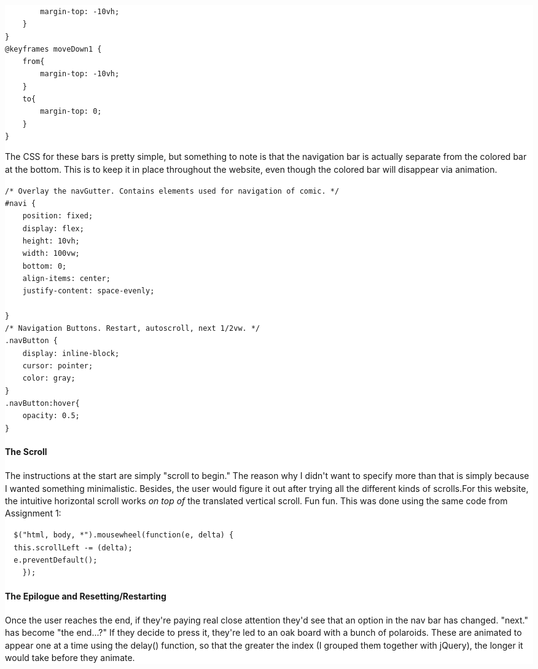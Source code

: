             margin-top: -10vh;
        }
    }
    @keyframes moveDown1 {
        from{
            margin-top: -10vh;
        }
        to{
            margin-top: 0;
        }
    }
    
The CSS for these bars is pretty simple, but something to note is that the navigation bar is actually separate from the colored bar at the bottom. This is to keep it in place throughout the website, even though the colored bar will disappear via animation.

    /* Overlay the navGutter. Contains elements used for navigation of comic. */
    #navi {
        position: fixed;
        display: flex;
        height: 10vh;
        width: 100vw;
        bottom: 0;
        align-items: center;
        justify-content: space-evenly;

    }
    /* Navigation Buttons. Restart, autoscroll, next 1/2vw. */
    .navButton {
        display: inline-block;
        cursor: pointer;
        color: gray;
    }
    .navButton:hover{
        opacity: 0.5;
    }

#### The Scroll

The instructions at the start are simply "scroll to begin." The reason why I didn't want to specify more than that is simply because I wanted something minimalistic. Besides, the user would figure it out after trying all the different kinds of scrolls.For this website, the intuitive horizontal scroll works *on top of* the translated vertical scroll. Fun fun. This was done using the same code from Assignment 1:

      $("html, body, *").mousewheel(function(e, delta) {
      this.scrollLeft -= (delta);
      e.preventDefault();
        });
        
#### The Epilogue and Resetting/Restarting

Once the user reaches the end, if they're paying real close attention they'd see that an option in the nav bar has changed. "next." has become "the end...?" If they decide to press it, they're led to an oak board with a bunch of polaroids. These are animated to appear one at a time using the delay() function, so that the greater the index (I grouped them together with jQuery), the longer it would take before they animate.
